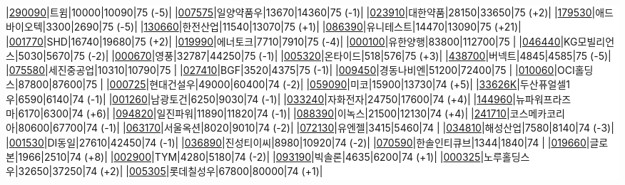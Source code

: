 |[290090](https://finance.daum.net/quotes/A290090)|트윔|10000|10090|75 (-5)|
|[007575](https://finance.daum.net/quotes/A007575)|일양약품우|13670|14360|75 (-1)|
|[023910](https://finance.daum.net/quotes/A023910)|대한약품|28150|33650|75 (+2)|
|[179530](https://finance.daum.net/quotes/A179530)|애드바이오텍|3300|2690|75 (-5)|
|[130660](https://finance.daum.net/quotes/A130660)|한전산업|11540|13070|75 (+1)|
|[086390](https://finance.daum.net/quotes/A086390)|유니테스트|14470|13090|75 (+21)|
|[001770](https://finance.daum.net/quotes/A001770)|SHD|16740|19680|75 (+2)|
|[019990](https://finance.daum.net/quotes/A019990)|에너토크|7710|7910|75 (-4)|
|[000100](https://finance.daum.net/quotes/A000100)|유한양행|83800|112700|75 |
|[046440](https://finance.daum.net/quotes/A046440)|KG모빌리언스|5030|5670|75 (-2)|
|[000670](https://finance.daum.net/quotes/A000670)|영풍|32787|44250|75 (-1)|
|[005320](https://finance.daum.net/quotes/A005320)|온타이드|518|576|75 (+3)|
|[438700](https://finance.daum.net/quotes/A438700)|버넥트|4845|4585|75 (-5)|
|[075580](https://finance.daum.net/quotes/A075580)|세진중공업|10310|10790|75 |
|[027410](https://finance.daum.net/quotes/A027410)|BGF|3520|4375|75 (-1)|
|[009450](https://finance.daum.net/quotes/A009450)|경동나비엔|51200|72400|75 |
|[010060](https://finance.daum.net/quotes/A010060)|OCI홀딩스|87800|87600|75 |
|[000725](https://finance.daum.net/quotes/A000725)|현대건설우|49000|60400|74 (-2)|
|[059090](https://finance.daum.net/quotes/A059090)|미코|15900|13730|74 (+5)|
|[33626K](https://finance.daum.net/quotes/A33626K)|두산퓨얼셀1우|6590|6140|74 (-1)|
|[001260](https://finance.daum.net/quotes/A001260)|남광토건|6250|9030|74 (-1)|
|[033240](https://finance.daum.net/quotes/A033240)|자화전자|24750|17600|74 (+4)|
|[144960](https://finance.daum.net/quotes/A144960)|뉴파워프라즈마|6170|6300|74 (+6)|
|[094820](https://finance.daum.net/quotes/A094820)|일진파워|11890|11820|74 (-1)|
|[088390](https://finance.daum.net/quotes/A088390)|이녹스|21500|12130|74 (+4)|
|[241710](https://finance.daum.net/quotes/A241710)|코스메카코리아|80600|67700|74 (-1)|
|[063170](https://finance.daum.net/quotes/A063170)|서울옥션|8020|9010|74 (-2)|
|[072130](https://finance.daum.net/quotes/A072130)|유엔젤|3415|5460|74 |
|[034810](https://finance.daum.net/quotes/A034810)|해성산업|7580|8140|74 (-3)|
|[001530](https://finance.daum.net/quotes/A001530)|DI동일|27610|42450|74 (-1)|
|[036890](https://finance.daum.net/quotes/A036890)|진성티이씨|8980|10920|74 (-2)|
|[070590](https://finance.daum.net/quotes/A070590)|한솔인티큐브|1344|1840|74 |
|[019660](https://finance.daum.net/quotes/A019660)|글로본|1966|2510|74 (+8)|
|[002900](https://finance.daum.net/quotes/A002900)|TYM|4280|5180|74 (-2)|
|[093190](https://finance.daum.net/quotes/A093190)|빅솔론|4635|6200|74 (+1)|
|[000325](https://finance.daum.net/quotes/A000325)|노루홀딩스우|32650|37250|74 (+2)|
|[005305](https://finance.daum.net/quotes/A005305)|롯데칠성우|67800|80000|74 (+1)|